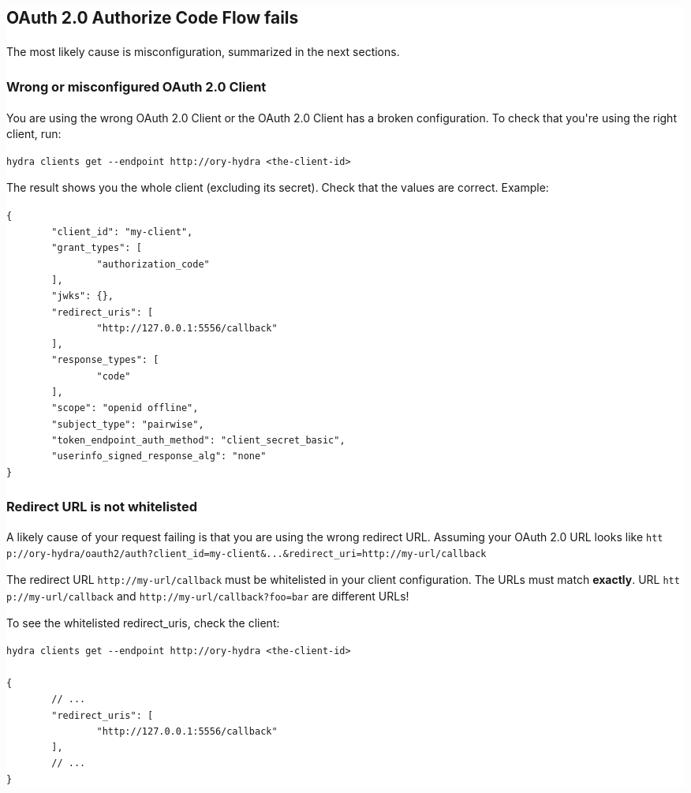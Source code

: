 ## OAuth 2.0 Authorize Code Flow fails

The most likely cause is misconfiguration, summarized in the next sections.

### Wrong or misconfigured OAuth 2.0 Client

You are using the wrong OAuth 2.0 Client or the OAuth 2.0 Client has a broken
configuration. To check that you're using the right client, run:

```
hydra clients get --endpoint http://ory-hydra <the-client-id>
```

The result shows you the whole client (excluding its secret). Check that the
values are correct. Example:

```
{
        "client_id": "my-client",
        "grant_types": [
                "authorization_code"
        ],
        "jwks": {},
        "redirect_uris": [
                "http://127.0.0.1:5556/callback"
        ],
        "response_types": [
                "code"
        ],
        "scope": "openid offline",
        "subject_type": "pairwise",
        "token_endpoint_auth_method": "client_secret_basic",
        "userinfo_signed_response_alg": "none"
}
```

### Redirect URL is not whitelisted

A likely cause of your request failing is that you are using the wrong redirect
URL. Assuming your OAuth 2.0 URL looks like
`http://ory-hydra/oauth2/auth?client_id=my-client&...&redirect_uri=http://my-url/callback`

The redirect URL `http://my-url/callback` must be whitelisted in your client
configuration. The URLs must match **exactly**. URL `http://my-url/callback` and
`http://my-url/callback?foo=bar` are different URLs!

To see the whitelisted redirect_uris, check the client:

```
hydra clients get --endpoint http://ory-hydra <the-client-id>

{
        // ...
        "redirect_uris": [
                "http://127.0.0.1:5556/callback"
        ],
        // ...
}
```
